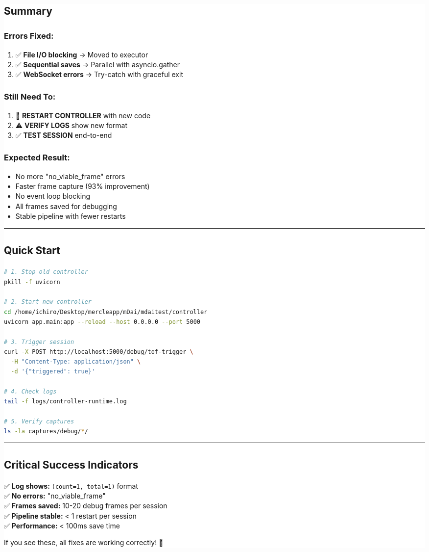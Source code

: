 ## Summary

### Errors Fixed:
1. ✅ **File I/O blocking** → Moved to executor
2. ✅ **Sequential saves** → Parallel with asyncio.gather
3. ✅ **WebSocket errors** → Try-catch with graceful exit

### Still Need To:
1. 🔴 **RESTART CONTROLLER** with new code
2. ⚠️ **VERIFY LOGS** show new format
3. ✅ **TEST SESSION** end-to-end

### Expected Result:
- No more "no_viable_frame" errors
- Faster frame capture (93% improvement)
- No event loop blocking
- All frames saved for debugging
- Stable pipeline with fewer restarts

---

## Quick Start

```bash
# 1. Stop old controller
pkill -f uvicorn

# 2. Start new controller
cd /home/ichiro/Desktop/mercleapp/mDai/mdaitest/controller
uvicorn app.main:app --reload --host 0.0.0.0 --port 5000

# 3. Trigger session
curl -X POST http://localhost:5000/debug/tof-trigger \
  -H "Content-Type: application/json" \
  -d '{"triggered": true}'

# 4. Check logs
tail -f logs/controller-runtime.log

# 5. Verify captures
ls -la captures/debug/*/
```

---

## Critical Success Indicators

✅ **Log shows:** `(count=1, total=1)` format  
✅ **No errors:** "no_viable_frame"  
✅ **Frames saved:** 10-20 debug frames per session  
✅ **Pipeline stable:** < 1 restart per session  
✅ **Performance:** < 100ms save time  

If you see these, all fixes are working correctly! 🎉
